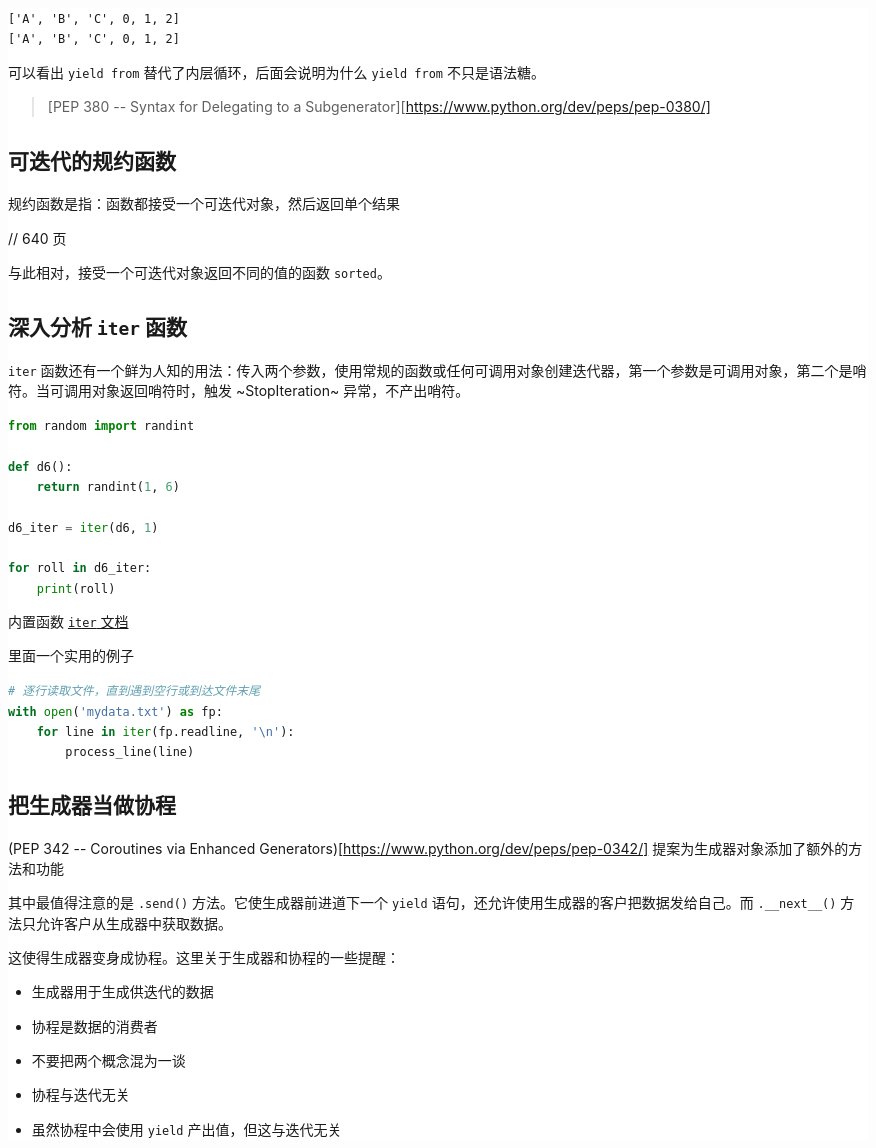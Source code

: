     ['A', 'B', 'C', 0, 1, 2]
    ['A', 'B', 'C', 0, 1, 2]


可以看出 `yield from` 替代了内层循环，后面会说明为什么 `yield from` 不只是语法糖。

> [PEP 380 -- Syntax for Delegating to a Subgenerator][https://www.python.org/dev/peps/pep-0380/]

## 可迭代的规约函数

规约函数是指：函数都接受一个可迭代对象，然后返回单个结果

// 640 页

与此相对，接受一个可迭代对象返回不同的值的函数 `sorted`。

## 深入分析 `iter` 函数

`iter` 函数还有一个鲜为人知的用法：传入两个参数，使用常规的函数或任何可调用对象创建迭代器，第一个参数是可调用对象，第二个是哨符。当可调用对象返回哨符时，触发 ~StopIteration~ 异常，不产出哨符。


```python
from random import randint

def d6():
    return randint(1, 6)

d6_iter = iter(d6, 1)

for roll in d6_iter:
    print(roll)
```

内置函数 [`iter` 文档](https://docs.python.org/3/library/functions.html#iter)

里面一个实用的例子


```python
# 逐行读取文件，直到遇到空行或到达文件末尾
with open('mydata.txt') as fp:
    for line in iter(fp.readline, '\n'):
        process_line(line)
```

## 把生成器当做协程

(PEP 342 -- Coroutines via Enhanced Generators)[https://www.python.org/dev/peps/pep-0342/] 提案为生成器对象添加了额外的方法和功能

其中最值得注意的是 `.send()` 方法。它使生成器前进道下一个 `yield` 语句，还允许使用生成器的客户把数据发给自己。而 `.__next__()` 方法只允许客户从生成器中获取数据。

这使得生成器变身成协程。这里关于生成器和协程的一些提醒：

- 生成器用于生成供迭代的数据

- 协程是数据的消费者

- 不要把两个概念混为一谈

- 协程与迭代无关

- 虽然协程中会使用 `yield` 产出值，但这与迭代无关